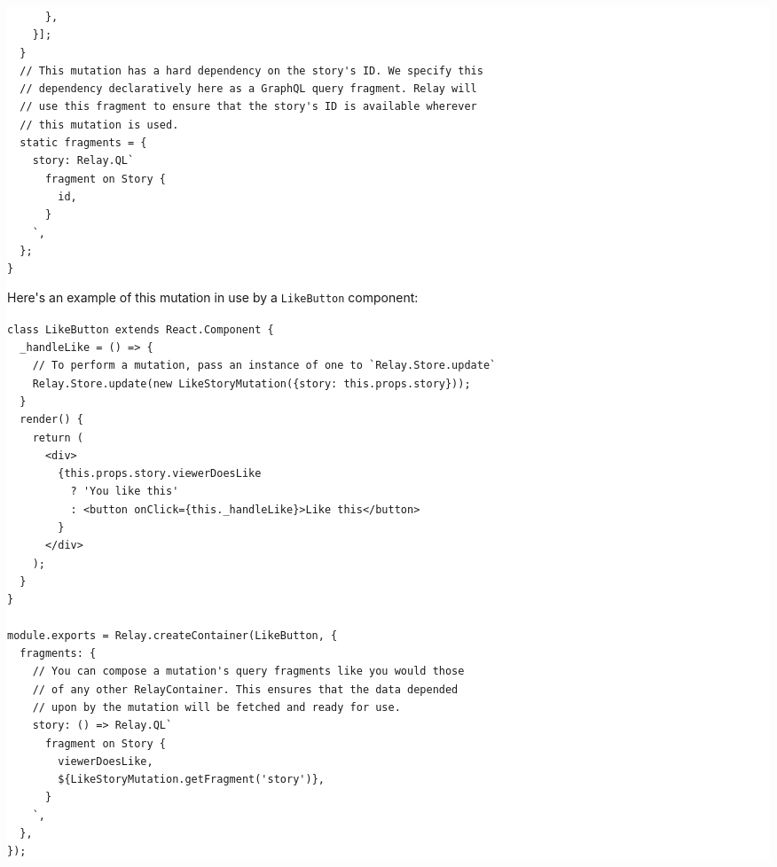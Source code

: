 ```
      },
    }];
  }
  // This mutation has a hard dependency on the story's ID. We specify this
  // dependency declaratively here as a GraphQL query fragment. Relay will
  // use this fragment to ensure that the story's ID is available wherever
  // this mutation is used.
  static fragments = {
    story: Relay.QL`
      fragment on Story {
        id,
      }
    `,
  };
}
```

Here's an example of this mutation in use by a `LikeButton` component:

```
class LikeButton extends React.Component {
  _handleLike = () => {
    // To perform a mutation, pass an instance of one to `Relay.Store.update`
    Relay.Store.update(new LikeStoryMutation({story: this.props.story}));
  }
  render() {
    return (
      <div>
        {this.props.story.viewerDoesLike
          ? 'You like this'
          : <button onClick={this._handleLike}>Like this</button>
        }
      </div>
    );
  }
}

module.exports = Relay.createContainer(LikeButton, {
  fragments: {
    // You can compose a mutation's query fragments like you would those
    // of any other RelayContainer. This ensures that the data depended
    // upon by the mutation will be fetched and ready for use.
    story: () => Relay.QL`
      fragment on Story {
        viewerDoesLike,
        ${LikeStoryMutation.getFragment('story')},
      }
    `,
  },
});
```
